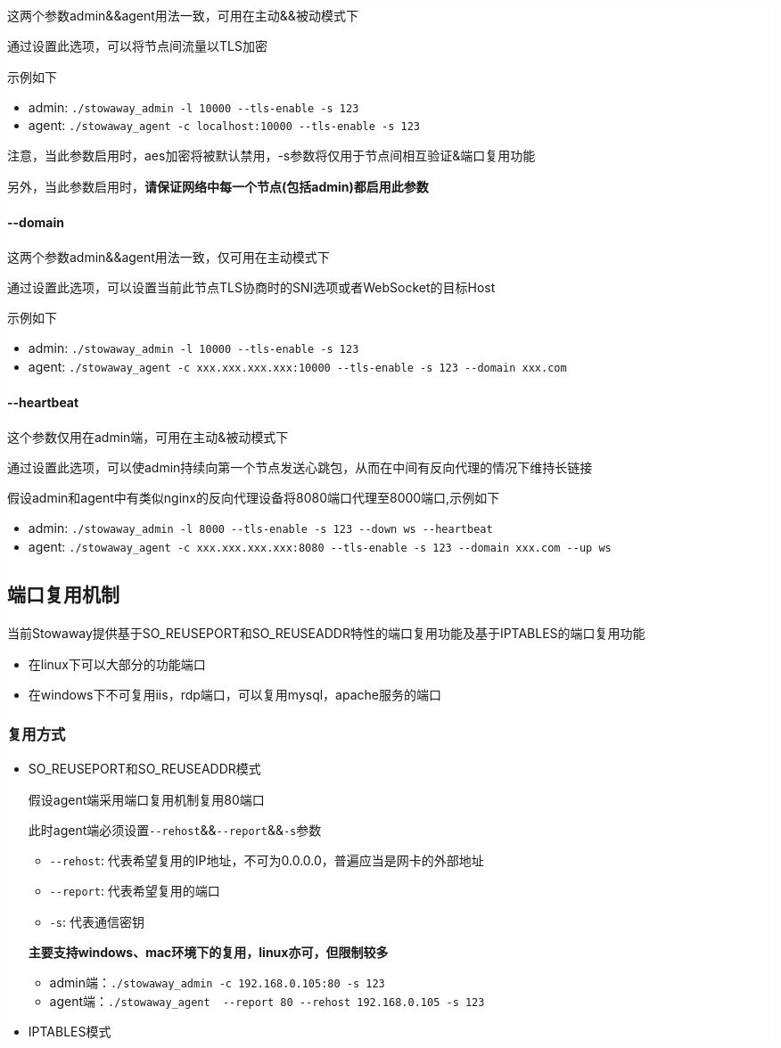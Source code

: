 这两个参数admin&&agent用法一致，可用在主动&&被动模式下

通过设置此选项，可以将节点间流量以TLS加密

示例如下
- admin: `./stowaway_admin -l 10000 --tls-enable -s 123`
- agent: `./stowaway_agent -c localhost:10000 --tls-enable -s 123`

注意，当此参数启用时，aes加密将被默认禁用，-s参数将仅用于节点间相互验证&端口复用功能

另外，当此参数启用时，**请保证网络中每一个节点(包括admin)都启用此参数**

#### --domain

这两个参数admin&&agent用法一致，仅可用在主动模式下

通过设置此选项，可以设置当前此节点TLS协商时的SNI选项或者WebSocket的目标Host

示例如下
- admin: `./stowaway_admin -l 10000 --tls-enable -s 123`
- agent: `./stowaway_agent -c xxx.xxx.xxx.xxx:10000 --tls-enable -s 123 --domain xxx.com`

#### --heartbeat

这个参数仅用在admin端，可用在主动&被动模式下

通过设置此选项，可以使admin持续向第一个节点发送心跳包，从而在中间有反向代理的情况下维持长链接

假设admin和agent中有类似nginx的反向代理设备将8080端口代理至8000端口,示例如下 
- admin: `./stowaway_admin -l 8000 --tls-enable -s 123 --down ws --heartbeat`
- agent: `./stowaway_agent -c xxx.xxx.xxx.xxx:8080 --tls-enable -s 123 --domain xxx.com --up ws`

## 端口复用机制

当前Stowaway提供基于SO_REUSEPORT和SO_REUSEADDR特性的端口复用功能及基于IPTABLES的端口复用功能

- 在linux下可以大部分的功能端口

- 在windows下不可复用iis，rdp端口，可以复用mysql，apache服务的端口

### 复用方式

- SO_REUSEPORT和SO_REUSEADDR模式

  假设agent端采用端口复用机制复用80端口

  此时agent端必须设置`--rehost`&&`--report`&&`-s`参数

  - `--rehost`: 代表希望复用的IP地址，不可为0.0.0.0，普遍应当是网卡的外部地址

  - `--report`: 代表希望复用的端口

  - `-s`: 代表通信密钥

  **主要支持windows、mac环境下的复用，linux亦可，但限制较多**
  
  - admin端：`./stowaway_admin -c 192.168.0.105:80 -s 123`
  - agent端：`./stowaway_agent  --report 80 --rehost 192.168.0.105 -s 123`


- IPTABLES模式
